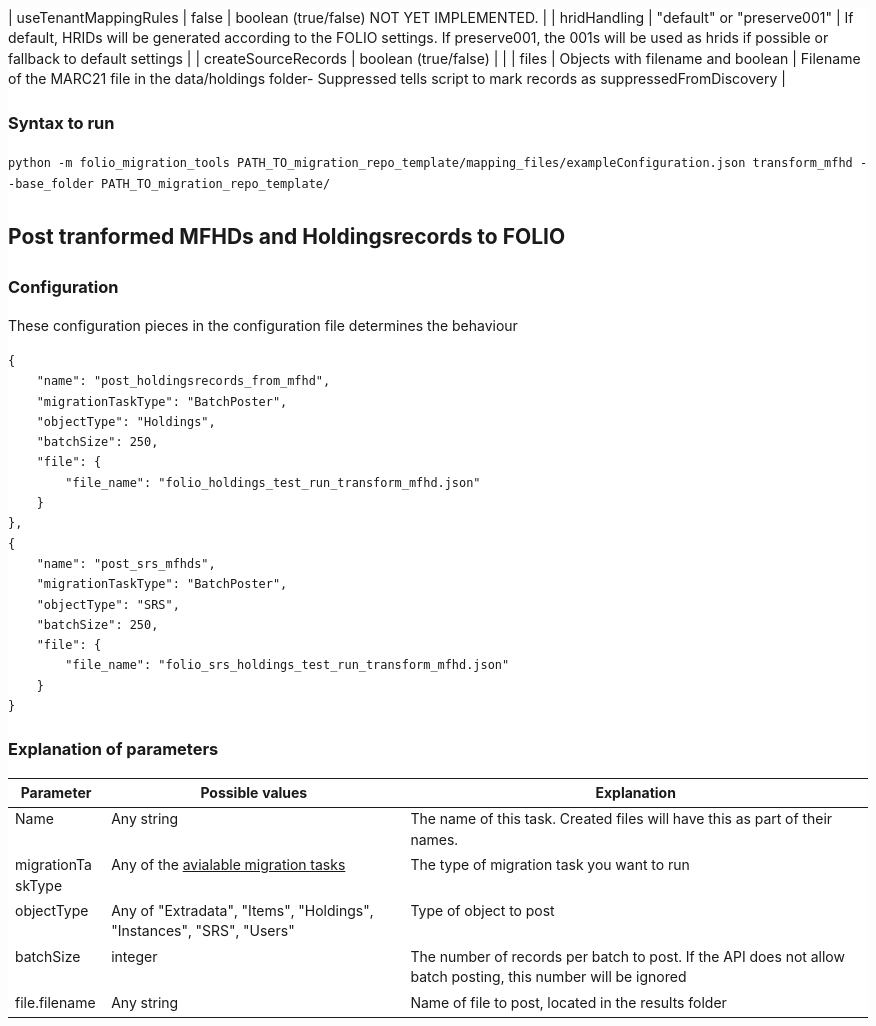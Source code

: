 | useTenantMappingRules  | false | boolean (true/false) NOT YET IMPLEMENTED.  |
| hridHandling  | "default" or "preserve001"  | If default, HRIDs will be generated according to the FOLIO settings. If preserve001, the 001s will be used as hrids if possible or fallback to default settings  |
| createSourceRecords  | boolean (true/false)  |   |
| files  | Objects with filename and boolean  | Filename of the MARC21 file in the data/holdings folder- Suppressed tells script to mark records as suppressedFromDiscovery  |

### Syntax to run
``` 
python -m folio_migration_tools PATH_TO_migration_repo_template/mapping_files/exampleConfiguration.json transform_mfhd --base_folder PATH_TO_migration_repo_template/
```

## Post tranformed MFHDs and Holdingsrecords to FOLIO 
### Configuration
These configuration pieces in the configuration file determines the behaviour
```
{
    "name": "post_holdingsrecords_from_mfhd",
    "migrationTaskType": "BatchPoster",
    "objectType": "Holdings",
    "batchSize": 250,
    "file": {
        "file_name": "folio_holdings_test_run_transform_mfhd.json"
    }
},
{
    "name": "post_srs_mfhds",
    "migrationTaskType": "BatchPoster",
    "objectType": "SRS",
    "batchSize": 250,
    "file": {
        "file_name": "folio_srs_holdings_test_run_transform_mfhd.json"
    }
}
```

### Explanation of parameters
| Parameter  | Possible values  | Explanation  | 
| ------------- | ------------- | ------------- |
| Name  | Any string  | The name of this task. Created files will have this as part of their names.  |
| migrationTaskType  | Any of the [avialable migration tasks]()  | The type of migration task you want to run  |
| objectType  | Any of "Extradata", "Items", "Holdings", "Instances", "SRS", "Users" | Type of object to post  |
| batchSize  | integer  | The number of records per batch to post. If the API does not allow batch posting, this number will be ignored  |
| file.filename  | Any string  | Name of file to post, located in the results folder  |
